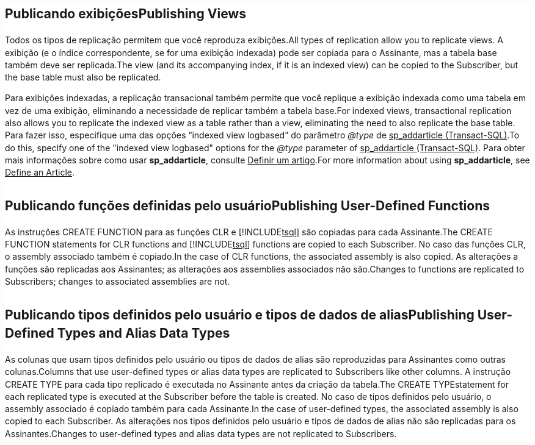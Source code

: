 ## <a name="publishing-views"></a><span data-ttu-id="48cad-185">Publicando exibições</span><span class="sxs-lookup"><span data-stu-id="48cad-185">Publishing Views</span></span>  
 <span data-ttu-id="48cad-186">Todos os tipos de replicação permitem que você reproduza exibições.</span><span class="sxs-lookup"><span data-stu-id="48cad-186">All types of replication allow you to replicate views.</span></span> <span data-ttu-id="48cad-187">A exibição (e o índice correspondente, se for uma exibição indexada) pode ser copiada para o Assinante, mas a tabela base também deve ser replicada.</span><span class="sxs-lookup"><span data-stu-id="48cad-187">The view (and its accompanying index, if it is an indexed view) can be copied to the Subscriber, but the base table must also be replicated.</span></span>  
  
 <span data-ttu-id="48cad-188">Para exibições indexadas, a replicação transacional também permite que você replique a exibição indexada como uma tabela em vez de uma exibição, eliminando a necessidade de replicar também a tabela base.</span><span class="sxs-lookup"><span data-stu-id="48cad-188">For indexed views, transactional replication also allows you to replicate the indexed view as a table rather than a view, eliminating the need to also replicate the base table.</span></span> <span data-ttu-id="48cad-189">Para fazer isso, especifique uma das opções “indexed view logbased” do parâmetro *\@type* de [sp_addarticle &#40;Transact-SQL&#41;](/sql/relational-databases/system-stored-procedures/sp-addarticle-transact-sql).</span><span class="sxs-lookup"><span data-stu-id="48cad-189">To do this, specify one of the "indexed view logbased" options for the *\@type* parameter of [sp_addarticle &#40;Transact-SQL&#41;](/sql/relational-databases/system-stored-procedures/sp-addarticle-transact-sql).</span></span> <span data-ttu-id="48cad-190">Para obter mais informações sobre como usar **sp_addarticle**, consulte [Definir um artigo](define-an-article.md).</span><span class="sxs-lookup"><span data-stu-id="48cad-190">For more information about using **sp_addarticle**, see [Define an Article](define-an-article.md).</span></span>  
  
## <a name="publishing-user-defined-functions"></a><span data-ttu-id="48cad-191">Publicando funções definidas pelo usuário</span><span class="sxs-lookup"><span data-stu-id="48cad-191">Publishing User-Defined Functions</span></span>  
 <span data-ttu-id="48cad-192">As instruções CREATE FUNCTION para as funções CLR e [!INCLUDE[tsql](../../../includes/tsql-md.md)] são copiadas para cada Assinante.</span><span class="sxs-lookup"><span data-stu-id="48cad-192">The CREATE FUNCTION statements for CLR functions and [!INCLUDE[tsql](../../../includes/tsql-md.md)] functions are copied to each Subscriber.</span></span> <span data-ttu-id="48cad-193">No caso das funções CLR, o assembly associado também é copiado.</span><span class="sxs-lookup"><span data-stu-id="48cad-193">In the case of CLR functions, the associated assembly is also copied.</span></span> <span data-ttu-id="48cad-194">As alterações a funções são replicadas aos Assinantes; as alterações aos assemblies associados não são.</span><span class="sxs-lookup"><span data-stu-id="48cad-194">Changes to functions are replicated to Subscribers; changes to associated assemblies are not.</span></span>  
  
## <a name="publishing-user-defined-types-and-alias-data-types"></a><span data-ttu-id="48cad-195">Publicando tipos definidos pelo usuário e tipos de dados de alias</span><span class="sxs-lookup"><span data-stu-id="48cad-195">Publishing User-Defined Types and Alias Data Types</span></span>  
 <span data-ttu-id="48cad-196">As colunas que usam tipos definidos pelo usuário ou tipos de dados de alias são reproduzidas para Assinantes como outras colunas.</span><span class="sxs-lookup"><span data-stu-id="48cad-196">Columns that use user-defined types or alias data types are replicated to Subscribers like other columns.</span></span> <span data-ttu-id="48cad-197">A instrução CREATE TYPE para cada tipo replicado é executada no Assinante antes da criação da tabela.</span><span class="sxs-lookup"><span data-stu-id="48cad-197">The CREATE TYPEstatement for each replicated type is executed at the Subscriber before the table is created.</span></span> <span data-ttu-id="48cad-198">No caso de tipos definidos pelo usuário, o assembly associado é copiado também para cada Assinante.</span><span class="sxs-lookup"><span data-stu-id="48cad-198">In the case of user-defined types, the associated assembly is also copied to each Subscriber.</span></span> <span data-ttu-id="48cad-199">As alterações nos tipos definidos pelo usuário e tipos de dados de alias não são replicadas para os Assinantes.</span><span class="sxs-lookup"><span data-stu-id="48cad-199">Changes to user-defined types and alias data types are not replicated to Subscribers.</span></span>  
  